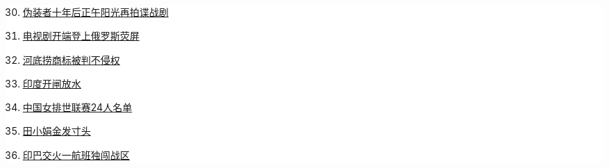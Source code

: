 30. [伪装者十年后正午阳光再拍谍战剧](https://m.weibo.cn/search?containerid=100103type%3D1%26t%3D10%26q%3D%23%E4%BC%AA%E8%A3%85%E8%80%85%E5%8D%81%E5%B9%B4%E5%90%8E%E6%AD%A3%E5%8D%88%E9%98%B3%E5%85%89%E5%86%8D%E6%8B%8D%E8%B0%8D%E6%88%98%E5%89%A7%23&stream_entry_id=31&isnewpage=1&extparam=seat%3D1%26filter_type%3Drealtimehot%26realpos%3D28%26c_type%3D31%26flag%3D1%26lcate%3D5001%26pos%3D28%26band_rank%3D28%26q%3D%2523%25E4%25BC%25AA%25E8%25A3%2585%25E8%2580%2585%25E5%258D%2581%25E5%25B9%25B4%25E5%2590%258E%25E6%25AD%25A3%25E5%258D%2588%25E9%2598%25B3%25E5%2585%2589%25E5%2586%258D%25E6%258B%258D%25E8%25B0%258D%25E6%2588%2598%25E5%2589%25A7%2523%26dgr%3D0%26cate%3D5001%26stream_entry_id%3D31%26display_time%3D1746711218%26pre_seqid%3D17467112187820296238815)  

31. [电视剧开端登上俄罗斯荧屏](https://m.weibo.cn/search?containerid=100103type%3D1%26t%3D10%26q%3D%23%E7%94%B5%E8%A7%86%E5%89%A7%E5%BC%80%E7%AB%AF%E7%99%BB%E4%B8%8A%E4%BF%84%E7%BD%97%E6%96%AF%E8%8D%A7%E5%B1%8F%23&stream_entry_id=31&isnewpage=1&extparam=seat%3D1%26filter_type%3Drealtimehot%26realpos%3D29%26c_type%3D31%26flag%3D1%26lcate%3D5001%26pos%3D29%26band_rank%3D29%26q%3D%2523%25E7%2594%25B5%25E8%25A7%2586%25E5%2589%25A7%25E5%25BC%2580%25E7%25AB%25AF%25E7%2599%25BB%25E4%25B8%258A%25E4%25BF%2584%25E7%25BD%2597%25E6%2596%25AF%25E8%258D%25A7%25E5%25B1%258F%2523%26dgr%3D0%26cate%3D5001%26stream_entry_id%3D31%26display_time%3D1746711218%26pre_seqid%3D17467112187820296238815)  

32. [河底捞商标被判不侵权](https://m.weibo.cn/search?containerid=100103type%3D1%26t%3D10%26q%3D%23%E6%B2%B3%E5%BA%95%E6%8D%9E%E5%95%86%E6%A0%87%E8%A2%AB%E5%88%A4%E4%B8%8D%E4%BE%B5%E6%9D%83%23&stream_entry_id=31&isnewpage=1&extparam=seat%3D1%26filter_type%3Drealtimehot%26realpos%3D30%26c_type%3D31%26flag%3D1%26lcate%3D5001%26pos%3D30%26band_rank%3D30%26q%3D%2523%25E6%25B2%25B3%25E5%25BA%2595%25E6%258D%259E%25E5%2595%2586%25E6%25A0%2587%25E8%25A2%25AB%25E5%2588%25A4%25E4%25B8%258D%25E4%25BE%25B5%25E6%259D%2583%2523%26dgr%3D0%26cate%3D5001%26stream_entry_id%3D31%26display_time%3D1746711218%26pre_seqid%3D17467112187820296238815)  

33. [印度开闸放水](https://m.weibo.cn/search?containerid=100103type%3D1%26t%3D10%26q%3D%23%E5%8D%B0%E5%BA%A6%E5%BC%80%E9%97%B8%E6%94%BE%E6%B0%B4%23&stream_entry_id=31&isnewpage=1&extparam=seat%3D1%26filter_type%3Drealtimehot%26realpos%3D31%26c_type%3D31%26flag%3D1%26lcate%3D5001%26pos%3D31%26band_rank%3D31%26q%3D%2523%25E5%258D%25B0%25E5%25BA%25A6%25E5%25BC%2580%25E9%2597%25B8%25E6%2594%25BE%25E6%25B0%25B4%2523%26dgr%3D0%26cate%3D5001%26stream_entry_id%3D31%26display_time%3D1746711218%26pre_seqid%3D17467112187820296238815)  

34. [中国女排世联赛24人名单](https://m.weibo.cn/search?containerid=100103type%3D1%26t%3D10%26q%3D%23%E4%B8%AD%E5%9B%BD%E5%A5%B3%E6%8E%92%E4%B8%96%E8%81%94%E8%B5%9B24%E4%BA%BA%E5%90%8D%E5%8D%95%23&stream_entry_id=31&isnewpage=1&extparam=seat%3D1%26filter_type%3Drealtimehot%26realpos%3D32%26c_type%3D31%26flag%3D1%26lcate%3D5001%26pos%3D32%26band_rank%3D32%26q%3D%2523%25E4%25B8%25AD%25E5%259B%25BD%25E5%25A5%25B3%25E6%258E%2592%25E4%25B8%2596%25E8%2581%2594%25E8%25B5%259B24%25E4%25BA%25BA%25E5%2590%258D%25E5%258D%2595%2523%26dgr%3D0%26cate%3D5001%26stream_entry_id%3D31%26display_time%3D1746711218%26pre_seqid%3D17467112187820296238815)  

35. [田小娟金发寸头](https://m.weibo.cn/search?containerid=100103type%3D1%26t%3D10%26q%3D%23%E7%94%B0%E5%B0%8F%E5%A8%9F%E9%87%91%E5%8F%91%E5%AF%B8%E5%A4%B4%23&stream_entry_id=31&isnewpage=1&extparam=seat%3D1%26filter_type%3Drealtimehot%26realpos%3D33%26c_type%3D31%26flag%3D0%26lcate%3D5001%26pos%3D33%26band_rank%3D33%26q%3D%2523%25E7%2594%25B0%25E5%25B0%258F%25E5%25A8%259F%25E9%2587%2591%25E5%258F%2591%25E5%25AF%25B8%25E5%25A4%25B4%2523%26dgr%3D0%26cate%3D5001%26stream_entry_id%3D31%26display_time%3D1746711218%26pre_seqid%3D17467112187820296238815)  

36. [印巴交火一航班独闯战区](https://m.weibo.cn/search?containerid=100103type%3D1%26t%3D10%26q%3D%23%E5%8D%B0%E5%B7%B4%E4%BA%A4%E7%81%AB%E4%B8%80%E8%88%AA%E7%8F%AD%E7%8B%AC%E9%97%AF%E6%88%98%E5%8C%BA%23&stream_entry_id=31&isnewpage=1&extparam=seat%3D1%26filter_type%3Drealtimehot%26realpos%3D34%26c_type%3D31%26flag%3D1%26lcate%3D5001%26pos%3D34%26band_rank%3D34%26q%3D%2523%25E5%258D%25B0%25E5%25B7%25B4%25E4%25BA%25A4%25E7%2581%25AB%25E4%25B8%2580%25E8%2588%25AA%25E7%258F%25AD%25E7%258B%25AC%25E9%2597%25AF%25E6%2588%2598%25E5%258C%25BA%2523%26dgr%3D0%26cate%3D5001%26stream_entry_id%3D31%26display_time%3D1746711218%26pre_seqid%3D17467112187820296238815)  

